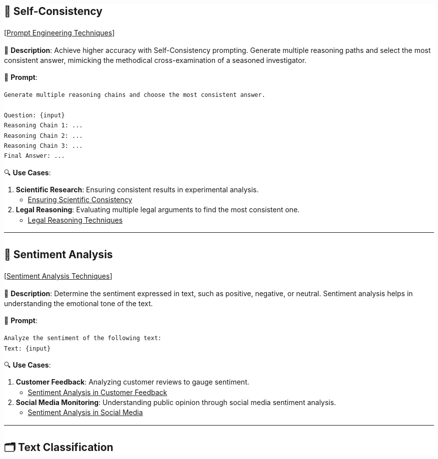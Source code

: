 
## 🔄 Self-Consistency

[[Prompt Engineering Techniques](https://arxiv.org/abs/2402.07927)]

📜 **Description**:
Achieve higher accuracy with Self-Consistency prompting. Generate multiple reasoning paths and select the most consistent answer, mimicking the methodical cross-examination of a seasoned investigator.

📝 **Prompt**:
```
Generate multiple reasoning chains and choose the most consistent answer.

Question: {input}
Reasoning Chain 1: ...
Reasoning Chain 2: ...
Reasoning Chain 3: ...
Final Answer: ...
```

🔍 **Use Cases**:
1. **Scientific Research**: Ensuring consistent results in experimental analysis.
   - [Ensuring Scientific Consistency](https://www.nature.com/articles/s41562-019-0712-7)
2. **Legal Reasoning**: Evaluating multiple legal arguments to find the most consistent one.
   - [Legal Reasoning Techniques](https://legal.thomsonreuters.com/en/insights/articles/legal-research-and-legal-reasoning)

---

## 📝 Sentiment Analysis

[[Sentiment Analysis Techniques](https://monkeylearn.com/sentiment-analysis/)]

📜 **Description**:
Determine the sentiment expressed in text, such as positive, negative, or neutral. Sentiment analysis helps in understanding the emotional tone of the text.

📝 **Prompt**:
```
Analyze the sentiment of the following text:
Text: {input}
```

🔍 **Use Cases**:
1. **Customer Feedback**: Analyzing customer reviews to gauge sentiment.
   - [Sentiment Analysis in Customer Feedback](https://www.lexalytics.com/technology/sentiment-analysis)
2. **Social Media Monitoring**: Understanding public opinion through social media sentiment analysis.
   - [Sentiment Analysis in Social Media](https://blog.hootsuite.com/sentiment-analysis-social-media/)

---

## 🗂️ Text Classification
